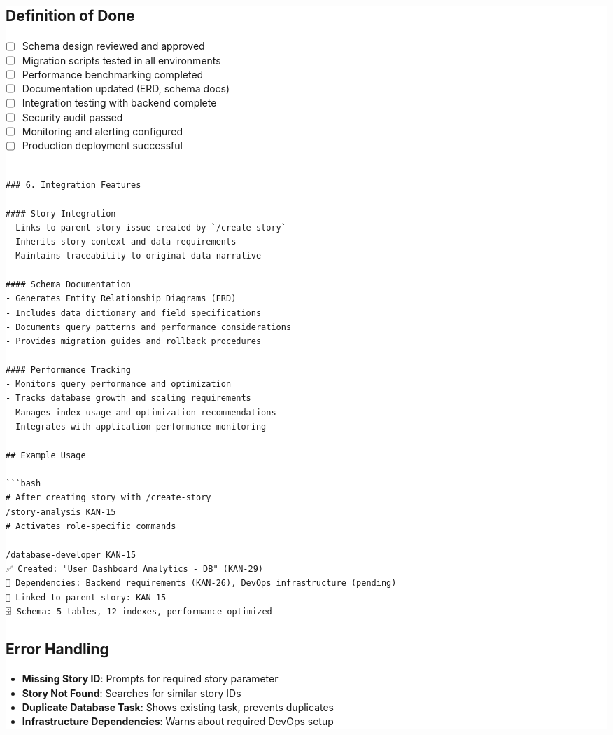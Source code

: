 ## Definition of Done
- [ ] Schema design reviewed and approved
- [ ] Migration scripts tested in all environments
- [ ] Performance benchmarking completed
- [ ] Documentation updated (ERD, schema docs)
- [ ] Integration testing with backend complete
- [ ] Security audit passed
- [ ] Monitoring and alerting configured
- [ ] Production deployment successful
```

### 6. Integration Features

#### Story Integration
- Links to parent story issue created by `/create-story`
- Inherits story context and data requirements
- Maintains traceability to original data narrative

#### Schema Documentation
- Generates Entity Relationship Diagrams (ERD)
- Includes data dictionary and field specifications
- Documents query patterns and performance considerations
- Provides migration guides and rollback procedures

#### Performance Tracking
- Monitors query performance and optimization
- Tracks database growth and scaling requirements
- Manages index usage and optimization recommendations
- Integrates with application performance monitoring

## Example Usage

```bash
# After creating story with /create-story
/story-analysis KAN-15
# Activates role-specific commands

/database-developer KAN-15
✅ Created: "User Dashboard Analytics - DB" (KAN-29)
📝 Dependencies: Backend requirements (KAN-26), DevOps infrastructure (pending)
🔗 Linked to parent story: KAN-15
🗄️ Schema: 5 tables, 12 indexes, performance optimized
```

## Error Handling

- **Missing Story ID**: Prompts for required story parameter
- **Story Not Found**: Searches for similar story IDs
- **Duplicate Database Task**: Shows existing task, prevents duplicates
- **Infrastructure Dependencies**: Warns about required DevOps setup
